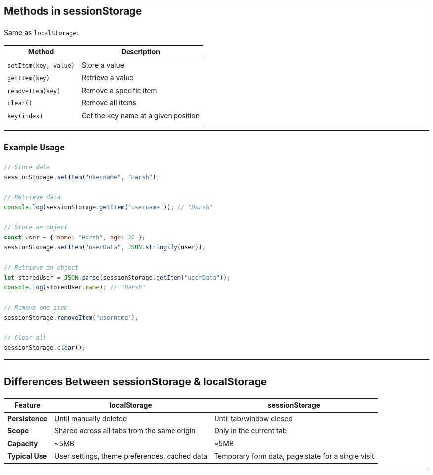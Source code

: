 
## **Methods in sessionStorage**

Same as `localStorage`:

| Method                | Description                          |
| --------------------- | ------------------------------------ |
| `setItem(key, value)` | Store a value                        |
| `getItem(key)`        | Retrieve a value                     |
| `removeItem(key)`     | Remove a specific item               |
| `clear()`             | Remove all items                     |
| `key(index)`          | Get the key name at a given position |

---

### **Example Usage**

```javascript
// Store data
sessionStorage.setItem("username", "Harsh");

// Retrieve data
console.log(sessionStorage.getItem("username")); // "Harsh"

// Store an object
const user = { name: "Harsh", age: 20 };
sessionStorage.setItem("userData", JSON.stringify(user));

// Retrieve an object
let storedUser = JSON.parse(sessionStorage.getItem("userData"));
console.log(storedUser.name); // "Harsh"

// Remove one item
sessionStorage.removeItem("username");

// Clear all
sessionStorage.clear();
```

---

## **Differences Between sessionStorage & localStorage**

| Feature         | localStorage                                  | sessionStorage                                     |
| --------------- | --------------------------------------------- | -------------------------------------------------- |
| **Persistence** | Until manually deleted                        | Until tab/window closed                            |
| **Scope**       | Shared across all tabs from the same origin   | Only in the current tab                            |
| **Capacity**    | \~5MB                                         | \~5MB                                              |
| **Typical Use** | User settings, theme preferences, cached data | Temporary form data, page state for a single visit |

---